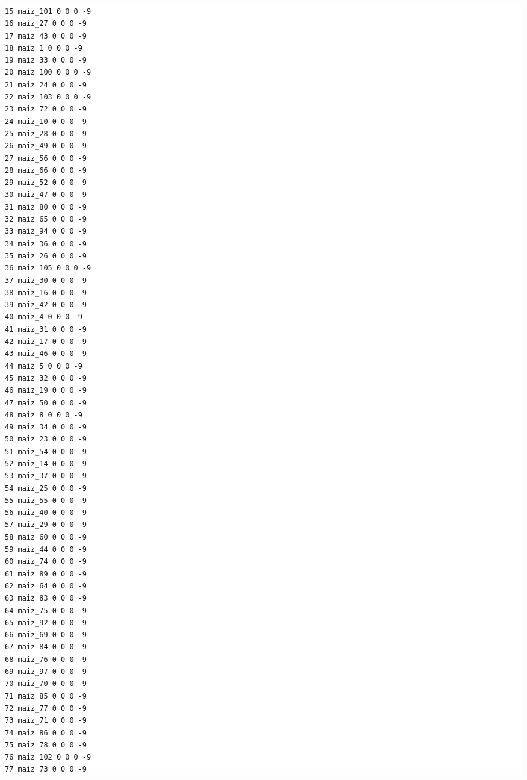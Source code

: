 ``` 
15 maiz_101 0 0 0 -9
16 maiz_27 0 0 0 -9
17 maiz_43 0 0 0 -9
18 maiz_1 0 0 0 -9
19 maiz_33 0 0 0 -9
20 maiz_100 0 0 0 -9
21 maiz_24 0 0 0 -9
22 maiz_103 0 0 0 -9
23 maiz_72 0 0 0 -9
24 maiz_10 0 0 0 -9
25 maiz_28 0 0 0 -9
26 maiz_49 0 0 0 -9
27 maiz_56 0 0 0 -9
28 maiz_66 0 0 0 -9
29 maiz_52 0 0 0 -9
30 maiz_47 0 0 0 -9
31 maiz_80 0 0 0 -9
32 maiz_65 0 0 0 -9
33 maiz_94 0 0 0 -9
34 maiz_36 0 0 0 -9
35 maiz_26 0 0 0 -9
36 maiz_105 0 0 0 -9
37 maiz_30 0 0 0 -9
38 maiz_16 0 0 0 -9
39 maiz_42 0 0 0 -9
40 maiz_4 0 0 0 -9
41 maiz_31 0 0 0 -9
42 maiz_17 0 0 0 -9
43 maiz_46 0 0 0 -9
44 maiz_5 0 0 0 -9
45 maiz_32 0 0 0 -9
46 maiz_19 0 0 0 -9
47 maiz_50 0 0 0 -9
48 maiz_8 0 0 0 -9
49 maiz_34 0 0 0 -9
50 maiz_23 0 0 0 -9
51 maiz_54 0 0 0 -9
52 maiz_14 0 0 0 -9
53 maiz_37 0 0 0 -9
54 maiz_25 0 0 0 -9
55 maiz_55 0 0 0 -9
56 maiz_40 0 0 0 -9
57 maiz_29 0 0 0 -9
58 maiz_60 0 0 0 -9
59 maiz_44 0 0 0 -9
60 maiz_74 0 0 0 -9
61 maiz_89 0 0 0 -9
62 maiz_64 0 0 0 -9
63 maiz_83 0 0 0 -9
64 maiz_75 0 0 0 -9
65 maiz_92 0 0 0 -9
66 maiz_69 0 0 0 -9
67 maiz_84 0 0 0 -9
68 maiz_76 0 0 0 -9
69 maiz_97 0 0 0 -9
70 maiz_70 0 0 0 -9
71 maiz_85 0 0 0 -9
72 maiz_77 0 0 0 -9
73 maiz_71 0 0 0 -9
74 maiz_86 0 0 0 -9
75 maiz_78 0 0 0 -9
76 maiz_102 0 0 0 -9
77 maiz_73 0 0 0 -9
```
